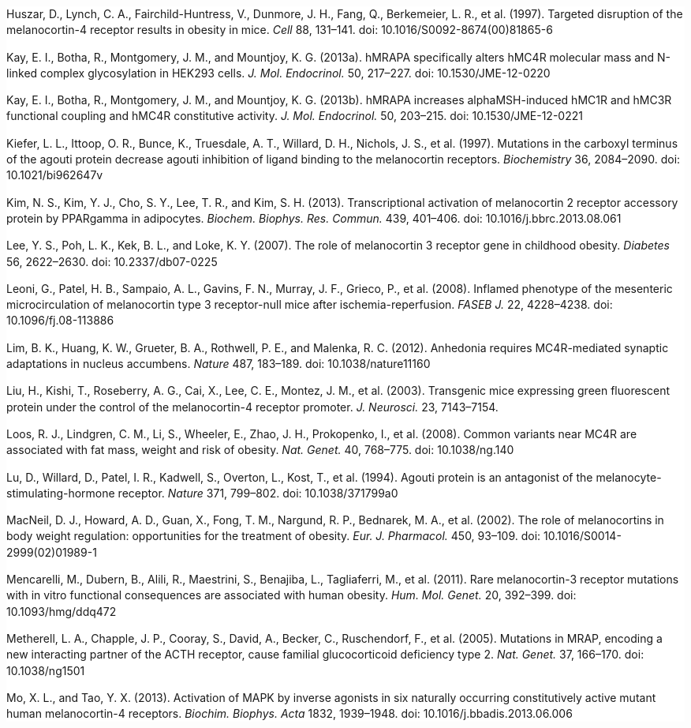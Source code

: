 Huszar, D., Lynch, C. A., Fairchild-Huntress, V., Dunmore, J. H., Fang, Q., Berkemeier, L. R., et al. (1997). Targeted disruption of the melanocortin-4 receptor results in obesity in mice. *Cell* 88, 131–141. doi: 10.1016/S0092-8674(00)81865-6

Kay, E. I., Botha, R., Montgomery, J. M., and Mountjoy, K. G. (2013a). hMRAPA specifically alters hMC4R molecular mass and N-linked complex glycosylation in HEK293 cells. *J. Mol. Endocrinol.* 50, 217–227. doi: 10.1530/JME-12-0220

Kay, E. I., Botha, R., Montgomery, J. M., and Mountjoy, K. G. (2013b). hMRAPA increases alphaMSH-induced hMC1R and hMC3R functional coupling and hMC4R constitutive activity. *J. Mol. Endocrinol.* 50, 203–215. doi: 10.1530/JME-12-0221

Kiefer, L. L., Ittoop, O. R., Bunce, K., Truesdale, A. T., Willard, D. H., Nichols, J. S., et al. (1997). Mutations in the carboxyl terminus of the agouti protein decrease agouti inhibition of ligand binding to the melanocortin receptors. *Biochemistry* 36, 2084–2090. doi: 10.1021/bi962647v

Kim, N. S., Kim, Y. J., Cho, S. Y., Lee, T. R., and Kim, S. H. (2013). Transcriptional activation of melanocortin 2 receptor accessory protein by PPARgamma in adipocytes. *Biochem. Biophys. Res. Commun.* 439, 401–406. doi: 10.1016/j.bbrc.2013.08.061

Lee, Y. S., Poh, L. K., Kek, B. L., and Loke, K. Y. (2007). The role of melanocortin 3 receptor gene in childhood obesity. *Diabetes* 56, 2622–2630. doi: 10.2337/db07-0225

Leoni, G., Patel, H. B., Sampaio, A. L., Gavins, F. N., Murray, J. F., Grieco, P., et al. (2008). Inflamed phenotype of the mesenteric microcirculation of melanocortin type 3 receptor-null mice after ischemia-reperfusion. *FASEB J.* 22, 4228–4238. doi: 10.1096/fj.08-113886

Lim, B. K., Huang, K. W., Grueter, B. A., Rothwell, P. E., and Malenka, R. C. (2012). Anhedonia requires MC4R-mediated synaptic adaptations in nucleus accumbens. *Nature* 487, 183–189. doi: 10.1038/nature11160

Liu, H., Kishi, T., Roseberry, A. G., Cai, X., Lee, C. E., Montez, J. M., et al. (2003). Transgenic mice expressing green fluorescent protein under the control of the melanocortin-4 receptor promoter. *J. Neurosci.* 23, 7143–7154.

Loos, R. J., Lindgren, C. M., Li, S., Wheeler, E., Zhao, J. H., Prokopenko, I., et al. (2008). Common variants near MC4R are associated with fat mass, weight and risk of obesity. *Nat. Genet.* 40, 768–775. doi: 10.1038/ng.140

Lu, D., Willard, D., Patel, I. R., Kadwell, S., Overton, L., Kost, T., et al. (1994). Agouti protein is an antagonist of the melanocyte-stimulating-hormone receptor. *Nature* 371, 799–802. doi: 10.1038/371799a0

MacNeil, D. J., Howard, A. D., Guan, X., Fong, T. M., Nargund, R. P., Bednarek, M. A., et al. (2002). The role of melanocortins in body weight regulation: opportunities for the treatment of obesity. *Eur. J. Pharmacol.* 450, 93–109. doi: 10.1016/S0014-2999(02)01989-1

Mencarelli, M., Dubern, B., Alili, R., Maestrini, S., Benajiba, L., Tagliaferri, M., et al. (2011). Rare melanocortin-3 receptor mutations with in vitro functional consequences are associated with human obesity. *Hum. Mol. Genet.* 20, 392–399. doi: 10.1093/hmg/ddq472

Metherell, L. A., Chapple, J. P., Cooray, S., David, A., Becker, C., Ruschendorf, F., et al. (2005). Mutations in MRAP, encoding a new interacting partner of the ACTH receptor, cause familial glucocorticoid deficiency type 2. *Nat. Genet.* 37, 166–170. doi: 10.1038/ng1501

Mo, X. L., and Tao, Y. X. (2013). Activation of MAPK by inverse agonists in six naturally occurring constitutively active mutant human melanocortin-4 receptors. *Biochim. Biophys. Acta* 1832, 1939–1948. doi: 10.1016/j.bbadis.2013.06.006

